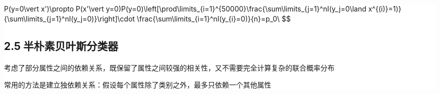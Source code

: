 P(y=0\vert x')\propto P(x'\vert y=0)P(y=0)\left[\prod\limits_{i=1}^{50000}\frac{\sum\limits_{j=1}^nI(y_j=0\land x^{(i)}=1)}{\sum\limits_{j=1}^nI(y_j=0)}\right]\cdot \frac{\sum\limits_{i=1}^nI(y_{i}=0)}{n}=p_0\\
$$

## 2.5 半朴素贝叶斯分类器

考虑了部分属性之间的依赖关系，既保留了属性之间较强的相关性，又不需要完全计算复杂的联合概率分布

常用的方法是建立独依赖关系：假设每个属性除了类别之外，最多只依赖一个其他属性















